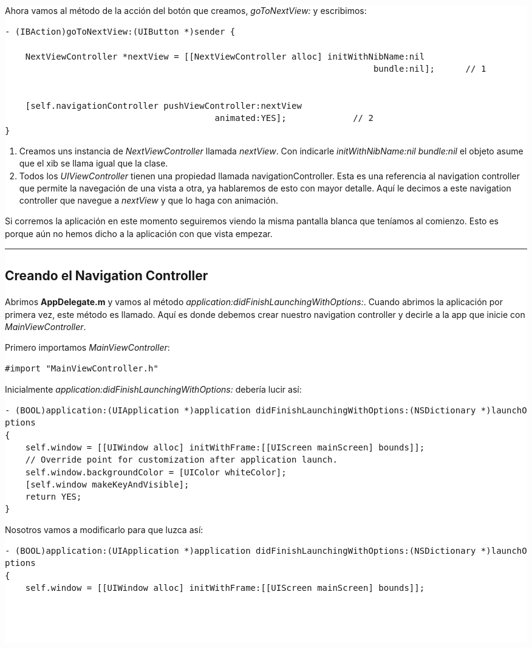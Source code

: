 <p>Ahora vamos al método de la acción del botón que creamos, <em>goToNextView:</em> y escribimos:</p>

<pre>- (IBAction)goToNextView:(UIButton *)sender {
    
    NextViewController *nextView = [[NextViewController alloc] initWithNibName:nil
                                                                        bundle:nil];      // 1 
    
    
    [self.navigationController pushViewController:nextView
                                         animated:YES];             // 2
}
</pre>

<ol>
<li>Creamos uns instancia de <em>NextViewController</em> llamada <em>nextView</em>. Con indicarle <em>initWithNibName:nil bundle:nil</em> el objeto asume que el xib se llama igual que la clase.</li>
<li>Todos los <em>UIViewController</em> tienen una propiedad llamada navigationController. Esta es una referencia al navigation controller que permite la navegación de una vista a otra, ya hablaremos de esto con mayor detalle. Aquí le decimos a este navigation controller que navegue a <em>nextView</em> y que lo haga con animación.</li>
</ol>

<p>Si corremos la aplicación en este momento seguiremos viendo la misma pantalla blanca que teníamos al comienzo. Esto es porque aún no hemos dicho a la aplicación con que vista empezar.</p>

<hr />

<h2>Creando el Navigation Controller</h2>

<p>Abrimos <strong>AppDelegate.m</strong> y vamos al método <em>application:didFinishLaunchingWithOptions:</em>. Cuando abrimos la aplicación por primera vez, este método es llamado. Aquí es donde debemos crear nuestro navigation controller y decirle a la app que inicie con <em>MainViewController</em>.</p>

<p>Primero importamos <em>MainViewController</em>:</p>

<pre>#import "MainViewController.h"
</pre>

<p>Inicialmente <em>application:didFinishLaunchingWithOptions:</em> debería lucir así:</p>

<pre>- (BOOL)application:(UIApplication *)application didFinishLaunchingWithOptions:(NSDictionary *)launchOptions
{
    self.window = [[UIWindow alloc] initWithFrame:[[UIScreen mainScreen] bounds]];
    // Override point for customization after application launch.
    self.window.backgroundColor = [UIColor whiteColor];
    [self.window makeKeyAndVisible];
    return YES;
}
</pre>

<p>Nosotros vamos a modificarlo para que luzca así:</p>

<pre>- (BOOL)application:(UIApplication *)application didFinishLaunchingWithOptions:(NSDictionary *)launchOptions
{
    self.window = [[UIWindow alloc] initWithFrame:[[UIScreen mainScreen] bounds]];
    